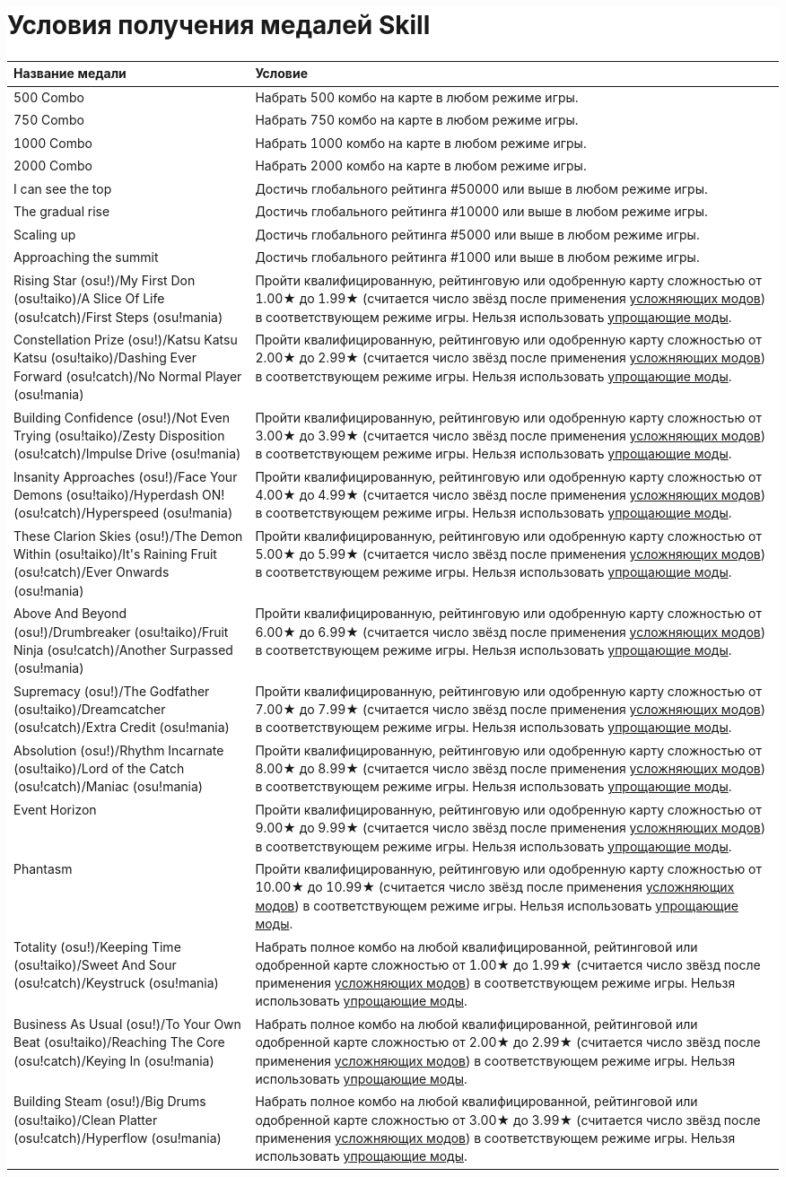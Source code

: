 # Условия получения медалей Skill

| Название медали | Условие |
| :-- | :-- |
| 500 Combo | Набрать 500 комбо на карте в любом режиме игры. |
| 750 Combo | Набрать 750 комбо на карте в любом режиме игры. |
| 1000 Combo | Набрать 1000 комбо на карте в любом режиме игры. |
| 2000 Combo | Набрать 2000 комбо на карте в любом режиме игры. |
| I can see the top | Достичь глобального рейтинга #50000 или выше в любом режиме игры. |
| The gradual rise | Достичь глобального рейтинга #10000 или выше в любом режиме игры. |
| Scaling up | Достичь глобального рейтинга #5000 или выше в любом режиме игры. |
| Approaching the summit | Достичь глобального рейтинга #1000 или выше в любом режиме игры. |
| Rising Star (osu!)/My First Don (osu!taiko)/A Slice Of Life (osu!catch)/First Steps (osu!mania) | Пройти квалифицированную, рейтинговую или одобренную карту сложностью от 1.00★ до 1.99★ (считается число звёзд после применения [усложняющих модов](/wiki/Game_modifier#повышение-сложности)) в соответствующем режиме игры. Нельзя использовать [упрощающие моды](/wiki/Game_modifier#понижение-сложности). |
| Constellation Prize (osu!)/Katsu Katsu Katsu (osu!taiko)/Dashing Ever Forward (osu!catch)/No Normal Player (osu!mania) | Пройти квалифицированную, рейтинговую или одобренную карту сложностью от 2.00★ до 2.99★ (считается число звёзд после применения [усложняющих модов](/wiki/Game_modifier#повышение-сложности)) в соответствующем режиме игры. Нельзя использовать [упрощающие моды](/wiki/Game_modifier#понижение-сложности). |
| Building Confidence (osu!)/Not Even Trying (osu!taiko)/Zesty Disposition (osu!catch)/Impulse Drive (osu!mania) | Пройти квалифицированную, рейтинговую или одобренную карту сложностью от 3.00★ до 3.99★ (считается число звёзд после применения [усложняющих модов](/wiki/Game_modifier#повышение-сложности)) в соответствующем режиме игры. Нельзя использовать [упрощающие моды](/wiki/Game_modifier#понижение-сложности). |
| Insanity Approaches (osu!)/Face Your Demons (osu!taiko)/Hyperdash ON! (osu!catch)/Hyperspeed (osu!mania) | Пройти квалифицированную, рейтинговую или одобренную карту сложностью от 4.00★ до 4.99★ (считается число звёзд после применения [усложняющих модов](/wiki/Game_modifier#повышение-сложности)) в соответствующем режиме игры. Нельзя использовать [упрощающие моды](/wiki/Game_modifier#понижение-сложности). |
| These Clarion Skies (osu!)/The Demon Within (osu!taiko)/It's Raining Fruit (osu!catch)/Ever Onwards (osu!mania) | Пройти квалифицированную, рейтинговую или одобренную карту сложностью от 5.00★ до 5.99★ (считается число звёзд после применения [усложняющих модов](/wiki/Game_modifier#повышение-сложности)) в соответствующем режиме игры. Нельзя использовать [упрощающие моды](/wiki/Game_modifier#понижение-сложности). |
| Above And Beyond (osu!)/Drumbreaker (osu!taiko)/Fruit Ninja (osu!catch)/Another Surpassed (osu!mania) | Пройти квалифицированную, рейтинговую или одобренную карту сложностью от 6.00★ до 6.99★ (считается число звёзд после применения [усложняющих модов](/wiki/Game_modifier#повышение-сложности)) в соответствующем режиме игры. Нельзя использовать [упрощающие моды](/wiki/Game_modifier#понижение-сложности). |
| Supremacy (osu!)/The Godfather (osu!taiko)/Dreamcatcher (osu!catch)/Extra Credit (osu!mania) | Пройти квалифицированную, рейтинговую или одобренную карту сложностью от 7.00★ до 7.99★ (считается число звёзд после применения [усложняющих модов](/wiki/Game_modifier#повышение-сложности)) в соответствующем режиме игры. Нельзя использовать [упрощающие моды](/wiki/Game_modifier#понижение-сложности). |
| Absolution (osu!)/Rhythm Incarnate (osu!taiko)/Lord of the Catch (osu!catch)/Maniac (osu!mania) | Пройти квалифицированную, рейтинговую или одобренную карту сложностью от 8.00★ до 8.99★ (считается число звёзд после применения [усложняющих модов](/wiki/Game_modifier#повышение-сложности)) в соответствующем режиме игры. Нельзя использовать [упрощающие моды](/wiki/Game_modifier#понижение-сложности). |
| Event Horizon | Пройти квалифицированную, рейтинговую или одобренную карту сложностью от 9.00★ до 9.99★ (считается число звёзд после применения [усложняющих модов](/wiki/Game_modifier#повышение-сложности)) в соответствующем режиме игры. Нельзя использовать [упрощающие моды](/wiki/Game_modifier#понижение-сложности). |
| Phantasm | Пройти квалифицированную, рейтинговую или одобренную карту сложностью от 10.00★ до 10.99★ (считается число звёзд после применения [усложняющих модов](/wiki/Game_modifier#повышение-сложности)) в соответствующем режиме игры. Нельзя использовать [упрощающие моды](/wiki/Game_modifier#понижение-сложности). |
| Totality (osu!)/Keeping Time (osu!taiko)/Sweet And Sour (osu!catch)/Keystruck (osu!mania) | Набрать полное комбо на любой квалифицированной, рейтинговой или одобренной карте сложностью от 1.00★ до 1.99★ (считается число звёзд после применения [усложняющих модов](/wiki/Game_modifier#повышение-сложности)) в соответствующем режиме игры. Нельзя использовать [упрощающие моды](/wiki/Game_modifier#понижение-сложности). |
| Business As Usual (osu!)/To Your Own Beat (osu!taiko)/Reaching The Core (osu!catch)/Keying In (osu!mania) | Набрать полное комбо на любой квалифицированной, рейтинговой или одобренной карте сложностью от 2.00★ до 2.99★ (считается число звёзд после применения [усложняющих модов](/wiki/Game_modifier#повышение-сложности)) в соответствующем режиме игры. Нельзя использовать [упрощающие моды](/wiki/Game_modifier#понижение-сложности). |
| Building Steam (osu!)/Big Drums (osu!taiko)/Clean Platter (osu!catch)/Hyperflow (osu!mania) | Набрать полное комбо на любой квалифицированной, рейтинговой или одобренной карте сложностью от 3.00★ до 3.99★ (считается число звёзд после применения [усложняющих модов](/wiki/Game_modifier#повышение-сложности)) в соответствующем режиме игры. Нельзя использовать [упрощающие моды](/wiki/Game_modifier#понижение-сложности). |